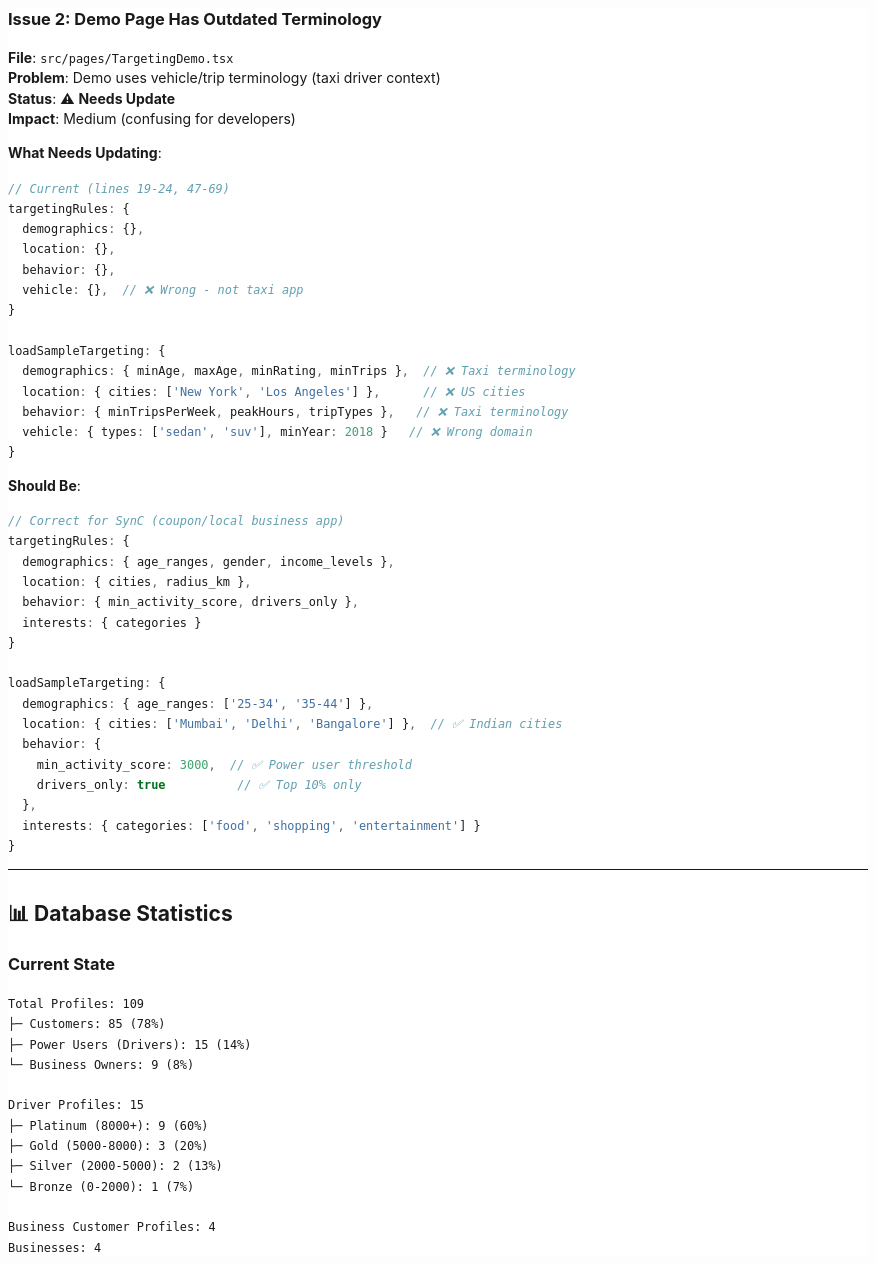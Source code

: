 ### Issue 2: Demo Page Has Outdated Terminology

**File**: `src/pages/TargetingDemo.tsx`  
**Problem**: Demo uses vehicle/trip terminology (taxi driver context)  
**Status**: ⚠️ **Needs Update**  
**Impact**: Medium (confusing for developers)

**What Needs Updating**:
```typescript
// Current (lines 19-24, 47-69)
targetingRules: {
  demographics: {},
  location: {},
  behavior: {},
  vehicle: {},  // ❌ Wrong - not taxi app
}

loadSampleTargeting: {
  demographics: { minAge, maxAge, minRating, minTrips },  // ❌ Taxi terminology
  location: { cities: ['New York', 'Los Angeles'] },      // ❌ US cities
  behavior: { minTripsPerWeek, peakHours, tripTypes },   // ❌ Taxi terminology  
  vehicle: { types: ['sedan', 'suv'], minYear: 2018 }   // ❌ Wrong domain
}
```

**Should Be**:
```typescript
// Correct for SynC (coupon/local business app)
targetingRules: {
  demographics: { age_ranges, gender, income_levels },
  location: { cities, radius_km },
  behavior: { min_activity_score, drivers_only },
  interests: { categories }
}

loadSampleTargeting: {
  demographics: { age_ranges: ['25-34', '35-44'] },
  location: { cities: ['Mumbai', 'Delhi', 'Bangalore'] },  // ✅ Indian cities
  behavior: { 
    min_activity_score: 3000,  // ✅ Power user threshold
    drivers_only: true          // ✅ Top 10% only
  },
  interests: { categories: ['food', 'shopping', 'entertainment'] }
}
```

---

## 📊 Database Statistics

### Current State
```
Total Profiles: 109
├─ Customers: 85 (78%)
├─ Power Users (Drivers): 15 (14%)
└─ Business Owners: 9 (8%)

Driver Profiles: 15
├─ Platinum (8000+): 9 (60%)
├─ Gold (5000-8000): 3 (20%)
├─ Silver (2000-5000): 2 (13%)
└─ Bronze (0-2000): 1 (7%)

Business Customer Profiles: 4
Businesses: 4
```